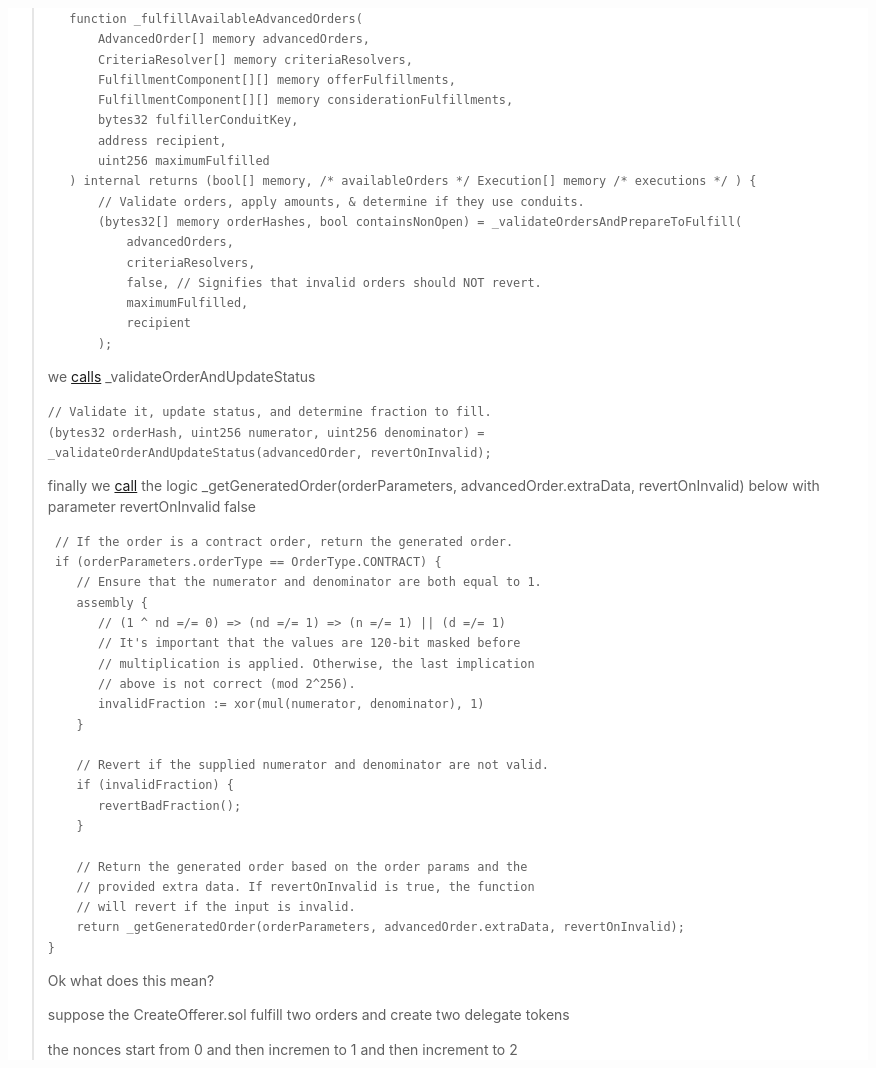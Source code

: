 >```solidity
>    function _fulfillAvailableAdvancedOrders(
>        AdvancedOrder[] memory advancedOrders,
>        CriteriaResolver[] memory criteriaResolvers,
>        FulfillmentComponent[][] memory offerFulfillments,
>        FulfillmentComponent[][] memory considerationFulfillments,
>        bytes32 fulfillerConduitKey,
>        address recipient,
>        uint256 maximumFulfilled
>    ) internal returns (bool[] memory, /* availableOrders */ Execution[] memory /* executions */ ) {
>        // Validate orders, apply amounts, & determine if they use conduits.
>        (bytes32[] memory orderHashes, bool containsNonOpen) = _validateOrdersAndPrepareToFulfill(
>            advancedOrders,
>            criteriaResolvers,
>            false, // Signifies that invalid orders should NOT revert.
>            maximumFulfilled,
>            recipient
>        );
>```
>
>we [calls](https://github.com/ProjectOpenSea/seaport-core/blob/d4e8c74adc472b311ab64b5c9f9757b5bba57a15/src/lib/OrderCombiner.sol#L256) _validateOrderAndUpdateStatus
>
>```solidity
>// Validate it, update status, and determine fraction to fill.
>(bytes32 orderHash, uint256 numerator, uint256 denominator) =
>_validateOrderAndUpdateStatus(advancedOrder, revertOnInvalid);
>```
>
>finally we [call](https://github.com/ProjectOpenSea/seaport-core/blob/d4e8c74adc472b311ab64b5c9f9757b5bba57a15/src/lib/OrderValidator.sol#L178C21-L178C37) the logic _getGeneratedOrder(orderParameters, advancedOrder.extraData, revertOnInvalid) below with parameter revertOnInvalid false
>
>```solidity
>  // If the order is a contract order, return the generated order.
>  if (orderParameters.orderType == OrderType.CONTRACT) {
>     // Ensure that the numerator and denominator are both equal to 1.
>     assembly {
>        // (1 ^ nd =/= 0) => (nd =/= 1) => (n =/= 1) || (d =/= 1)
>        // It's important that the values are 120-bit masked before
>        // multiplication is applied. Otherwise, the last implication
>        // above is not correct (mod 2^256).
>        invalidFraction := xor(mul(numerator, denominator), 1)
>     }
>
>     // Revert if the supplied numerator and denominator are not valid.
>     if (invalidFraction) {
>        revertBadFraction();
>     }
>
>     // Return the generated order based on the order params and the
>     // provided extra data. If revertOnInvalid is true, the function
>     // will revert if the input is invalid.
>     return _getGeneratedOrder(orderParameters, advancedOrder.extraData, revertOnInvalid);
> }
>```
>
>Ok what does this mean?
>
>suppose the CreateOfferer.sol fulfill two orders and create two delegate tokens
>
>the nonces start from 0 and then incremen to 1 and then increment to 2
>
